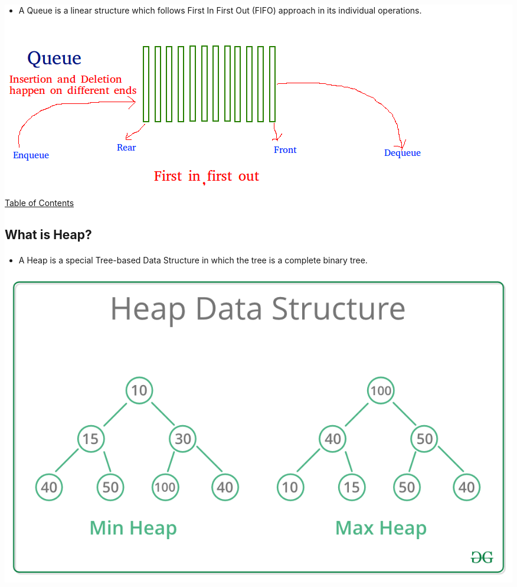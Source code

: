 - A Queue is a linear structure which follows First In First Out (FIFO) approach in its individual operations.

![Alt text](./O99_images/Queue.png)

[Table of Contents](#data-structures-and-algorithms)


## What is Heap?
- A Heap is a special Tree-based Data Structure in which the tree is a complete binary tree.

![Alt text](./O99_images/Heap.png)
